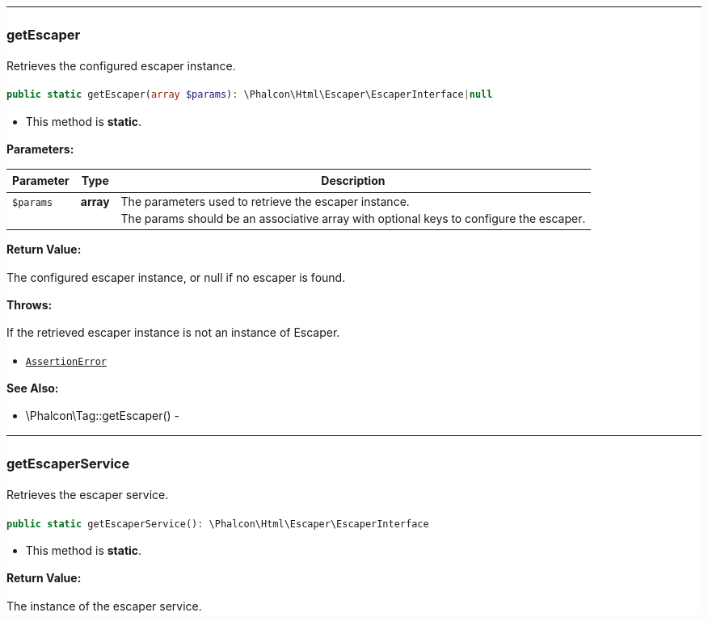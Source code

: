 



***

### getEscaper

Retrieves the configured escaper instance.

```php
public static getEscaper(array $params): \Phalcon\Html\Escaper\EscaperInterface|null
```



* This method is **static**.




**Parameters:**

| Parameter | Type | Description |
|-----------|------|-------------|
| `$params` | **array** | The parameters used to retrieve the escaper instance.<br />The params should be an associative array with optional keys to configure the escaper. |


**Return Value:**

The configured escaper instance, or null if no escaper is found.



**Throws:**
<p>If the retrieved escaper instance is not an instance of Escaper.</p>

- [`AssertionError`](../AssertionError.md)



**See Also:**

* \Phalcon\Tag::getEscaper() - 

***

### getEscaperService

Retrieves the escaper service.

```php
public static getEscaperService(): \Phalcon\Html\Escaper\EscaperInterface
```



* This method is **static**.





**Return Value:**

The instance of the escaper service.

